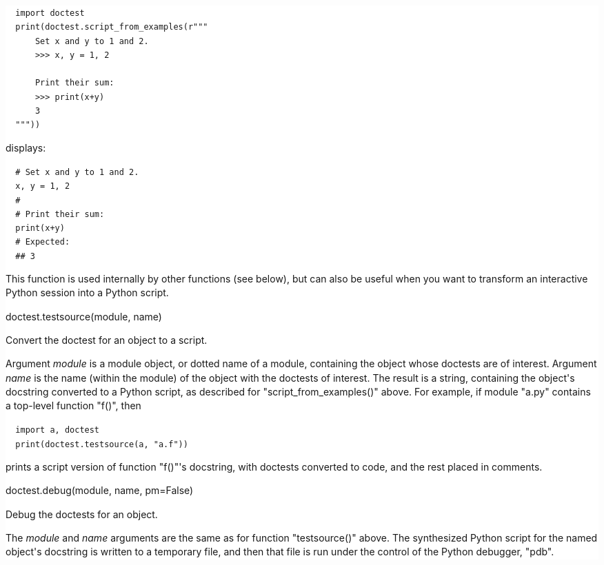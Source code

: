       import doctest
      print(doctest.script_from_examples(r"""
          Set x and y to 1 and 2.
          >>> x, y = 1, 2

          Print their sum:
          >>> print(x+y)
          3
      """))

   displays:

      # Set x and y to 1 and 2.
      x, y = 1, 2
      #
      # Print their sum:
      print(x+y)
      # Expected:
      ## 3

   This function is used internally by other functions (see below),
   but can also be useful when you want to transform an interactive
   Python session into a Python script.

doctest.testsource(module, name)

   Convert the doctest for an object to a script.

   Argument *module* is a module object, or dotted name of a module,
   containing the object whose doctests are of interest.  Argument
   *name* is the name (within the module) of the object with the
   doctests of interest.  The result is a string, containing the
   object's docstring converted to a Python script, as described for
   "script_from_examples()" above.  For example, if module "a.py"
   contains a top-level function "f()", then

      import a, doctest
      print(doctest.testsource(a, "a.f"))

   prints a script version of function "f()"'s docstring, with
   doctests converted to code, and the rest placed in comments.

doctest.debug(module, name, pm=False)

   Debug the doctests for an object.

   The *module* and *name* arguments are the same as for function
   "testsource()" above.  The synthesized Python script for the named
   object's docstring is written to a temporary file, and then that
   file is run under the control of the Python debugger, "pdb".

